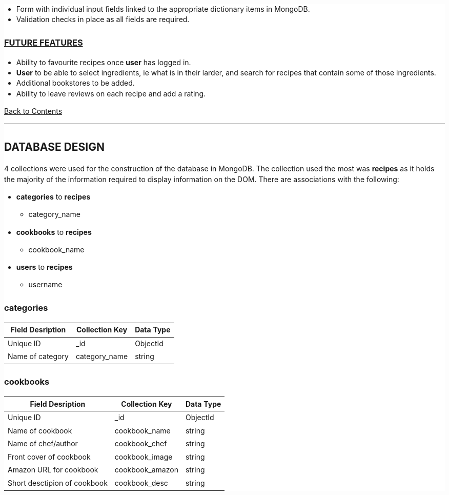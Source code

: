 - Form with individual input fields linked to the appropriate dictionary items in MongoDB.
- Validation checks in place as all fields are required.

### <ins>FUTURE FEATURES</ins> ###

- Ability to favourite recipes once **user** has logged in.
- **User** to be able to select ingredients, ie what is in their larder, and search for recipes that contain some of those ingredients.
- Additional bookstores to be added.
- Ability to leave reviews on each recipe and add a rating.

[Back to Contents](#contents)

---

## **DATABASE DESIGN** ##

4 collections were used for the construction of the database in MongoDB.
The collection used the most was **recipes** as it holds the majority of the information required to display information on the DOM.
There are associations with the following:

- **categories** to **recipes**
  - category_name

- **cookbooks** to **recipes**
  - cookbook_name

- **users** to **recipes**
  - username

### categories ###

| Field Desription | Collection Key | Data Type |
| --- | --- | --- |
| Unique ID | _id | ObjectId |
| Name of category | category_name | string |

### cookbooks ###

| Field Desription | Collection Key | Data Type |
| --- | --- | --- |
| Unique ID | _id | ObjectId |
| Name of cookbook | cookbook_name | string |
| Name of chef/author | cookbook_chef | string |
| Front cover of cookbook | cookbook_image | string |
| Amazon URL for cookbook | cookbook_amazon | string |
| Short desctipion of cookbook | cookbook_desc | string |
